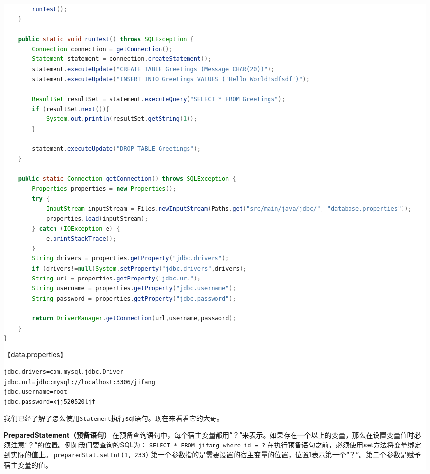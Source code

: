 ```java
        runTest();
    }

    public static void runTest() throws SQLException {
        Connection connection = getConnection();
        Statement statement = connection.createStatement();
        statement.executeUpdate("CREATE TABLE Greetings (Message CHAR(20))");
        statement.executeUpdate("INSERT INTO Greetings VALUES ('Hello World!sdfsdf')");

        ResultSet resultSet = statement.executeQuery("SELECT * FROM Greetings");
        if (resultSet.next()){
            System.out.println(resultSet.getString(1));
        }

        statement.executeUpdate("DROP TABLE Greetings");
    }

    public static Connection getConnection() throws SQLException {
        Properties properties = new Properties();
        try {
            InputStream inputStream = Files.newInputStream(Paths.get("src/main/java/jdbc/", "database.properties"));
            properties.load(inputStream);
        } catch (IOException e) {
            e.printStackTrace();
        }
        String drivers = properties.getProperty("jdbc.drivers");
        if (drivers!=null)System.setProperty("jdbc.drivers",drivers);
        String url = properties.getProperty("jdbc.url");
        String username = properties.getProperty("jdbc.username");
        String password = properties.getProperty("jdbc.password");

        return DriverManager.getConnection(url,username,password);
    }
}
```
【data.properties】
```xml
jdbc.drivers=com.mysql.jdbc.Driver
jdbc.url=jdbc:mysql://localhost:3306/jifang
jdbc.username=root
jdbc.password=xjj520520ljf
```

我们已经了解了怎么使用`Statement`执行sql语句。现在来看看它的大哥。

**PreparedStatement（预备语句）**
在预备查询语句中，每个宿主变量都用“？”来表示。如果存在一个以上的变量，那么在设置变量值时必须注意“？”的位置。例如我们要查询的SQL为：
`SELECT * FROM jifang where id = ?`
在执行预备语句之前，必须使用set方法将变量绑定到实际的值上。
`preparedStat.setInt(1, 233)`
第一个参数指的是需要设置的宿主变量的位置，位置1表示第一个“？”。第二个参数是赋予宿主变量的值。
